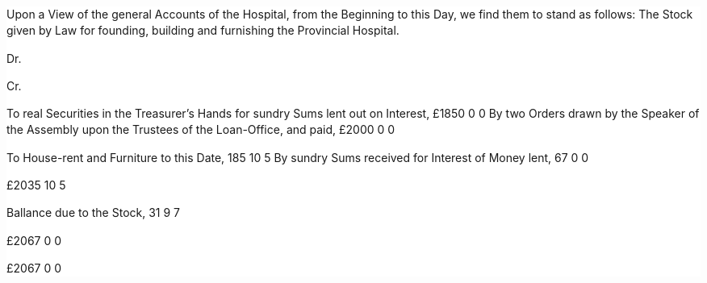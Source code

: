 Upon a View of the general Accounts of the Hospital, from the Beginning to this Day, we find them to stand as follows:
The Stock given by Law for founding, building and furnishing the Provincial Hospital.


Dr.



Cr.





To real Securities in the Treasurer’s Hands for sundry Sums lent out on Interest,
£1850
0
0
By two Orders drawn by the Speaker of the Assembly upon the Trustees of the Loan-Office, and paid,
£2000
0
0


To House-rent and Furniture to this Date,
185
  10
  5
By sundry Sums received for Interest of Money lent,
  67
  0
  0



£2035
10
5






Ballance due to the Stock,
  31
  9
  7







£2067
0
0

£2067
0
0

